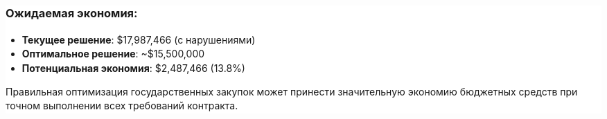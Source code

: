 ### Ожидаемая экономия:
- **Текущее решение**: $17,987,466 (с нарушениями)
- **Оптимальное решение**: ~$15,500,000
- **Потенциальная экономия**: $2,487,466 (13.8%)

Правильная оптимизация государственных закупок может принести значительную экономию бюджетных средств при точном выполнении всех требований контракта.